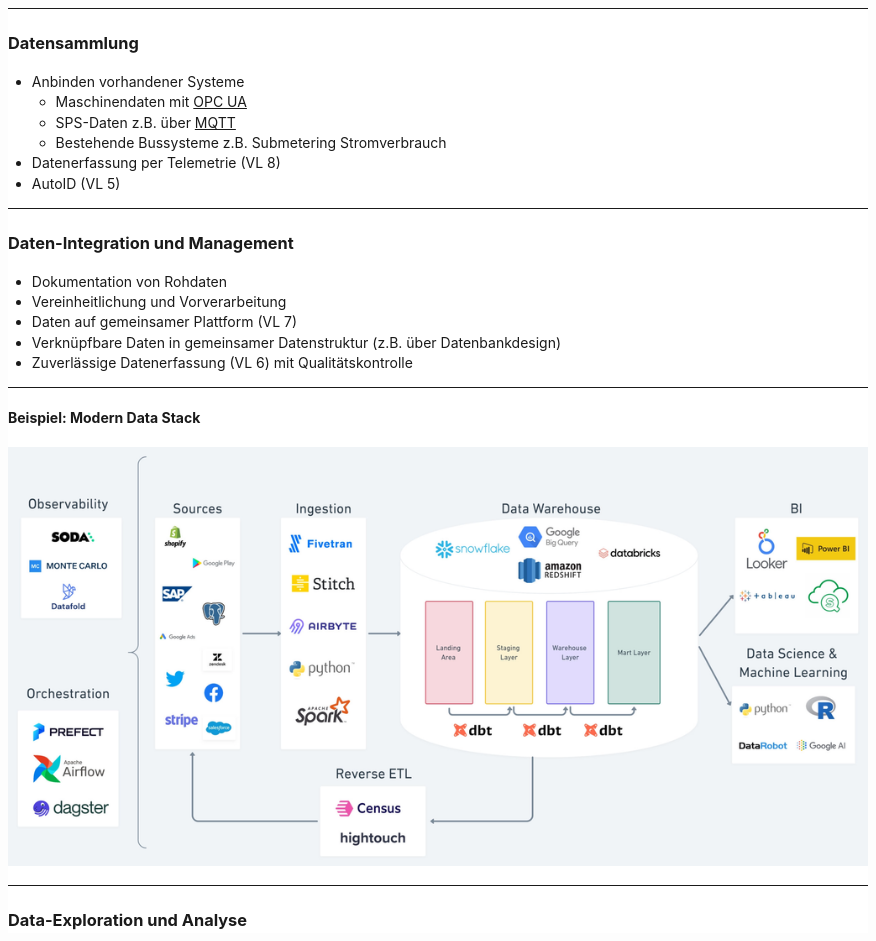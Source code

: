 
---

### Datensammlung

* Anbinden vorhandener Systeme
    * Maschinendaten mit [OPC UA](https://de.wikipedia.org/wiki/OPC_Unified_Architecture)
    * SPS-Daten z.B. über [MQTT](https://infosys.beckhoff.com/index.php?content=../content/1031/tf6701_tc3_iot_communication_mqtt/3518541195.html&id=) 
    * Bestehende Bussysteme z.B. Submetering Stromverbrauch
* Datenerfassung per Telemetrie (VL 8)
* AutoID (VL 5)

---

### Daten-Integration und Management

* Dokumentation von Rohdaten
* Vereinheitlichung und Vorverarbeitung
* Daten auf gemeinsamer Plattform (VL 7)
* Verknüpfbare Daten in gemeinsamer Datenstruktur (z.B. über Datenbankdesign)
* Zuverlässige Datenerfassung (VL 6) mit Qualitätskontrolle

---

#### Beispiel: Modern Data Stack

![](images/dbt-ecosystem-overview-Analytics8-scaled.webp)

---

### Data-Exploration und Analyse
